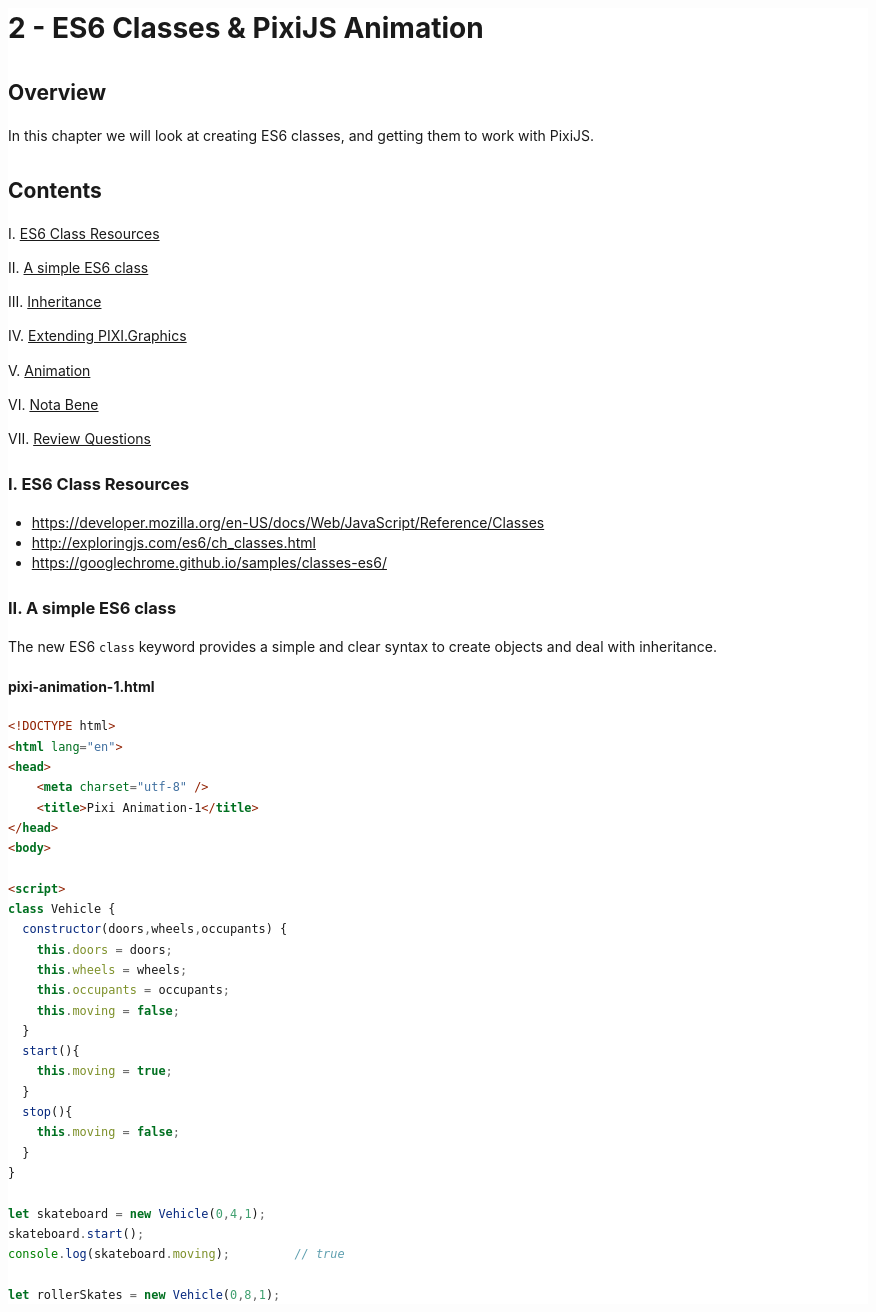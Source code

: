 # 2 - ES6 Classes & PixiJS Animation

## Overview
In this chapter we will look at creating ES6 classes, and getting them to work with PixiJS.

## Contents

I. [ES6 Class Resources](#section1)

II. [A simple ES6 class](#section2)

III. [Inheritance](#section3)

IV. [Extending PIXI.Graphics](#section4)

V. [Animation](#section5)

VI. [Nota Bene](#section6)

VII. [Review Questions](#section7)


### I. <a id="section1">ES6 Class Resources

- https://developer.mozilla.org/en-US/docs/Web/JavaScript/Reference/Classes
- http://exploringjs.com/es6/ch_classes.html
- https://googlechrome.github.io/samples/classes-es6/


### II. <a id="section2">A simple ES6 class

The new ES6 `class` keyword provides a simple and clear syntax to create objects and deal with inheritance.

#### pixi-animation-1.html

```html
<!DOCTYPE html>
<html lang="en">
<head>
	<meta charset="utf-8" />
	<title>Pixi Animation-1</title>
</head>
<body>

<script>
class Vehicle {
  constructor(doors,wheels,occupants) {
    this.doors = doors;
    this.wheels = wheels;
    this.occupants = occupants;
    this.moving = false;
  }
  start(){
  	this.moving = true;
  }
  stop(){
  	this.moving = false;
  }
}

let skateboard = new Vehicle(0,4,1);
skateboard.start();
console.log(skateboard.moving); 		// true

let rollerSkates = new Vehicle(0,8,1);
```